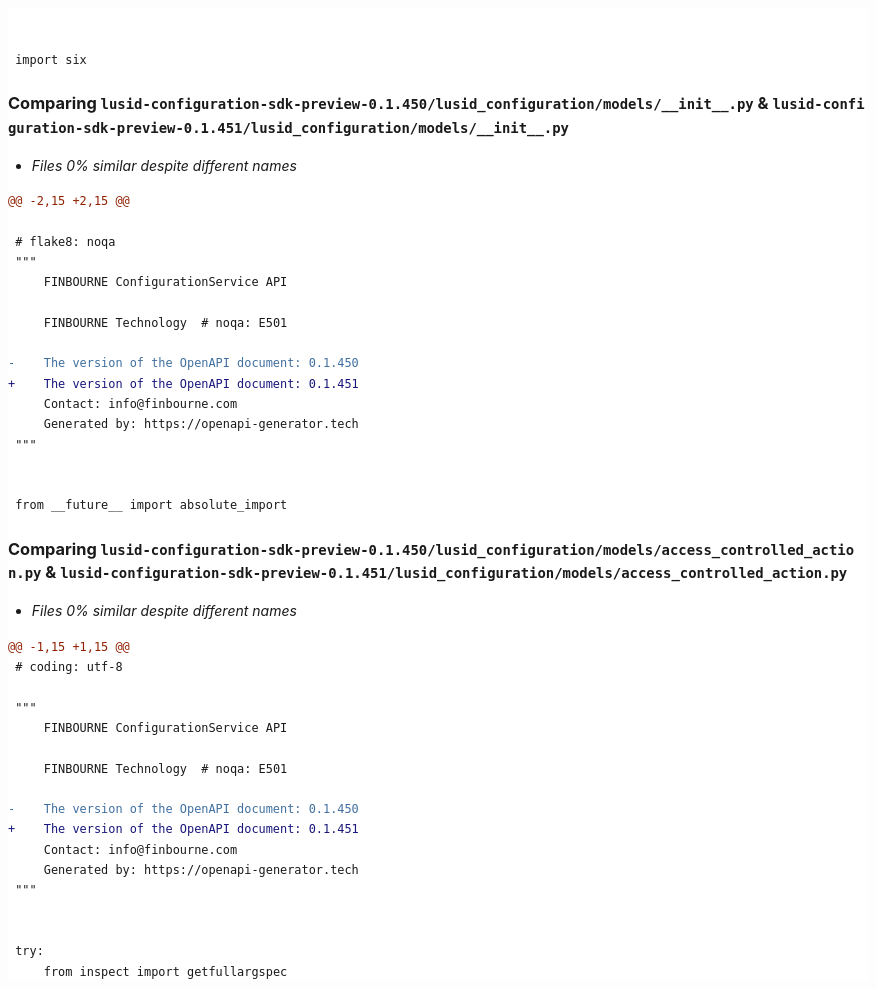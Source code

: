 ```diff
 
 
 import six
```

### Comparing `lusid-configuration-sdk-preview-0.1.450/lusid_configuration/models/__init__.py` & `lusid-configuration-sdk-preview-0.1.451/lusid_configuration/models/__init__.py`

 * *Files 0% similar despite different names*

```diff
@@ -2,15 +2,15 @@
 
 # flake8: noqa
 """
     FINBOURNE ConfigurationService API
 
     FINBOURNE Technology  # noqa: E501
 
-    The version of the OpenAPI document: 0.1.450
+    The version of the OpenAPI document: 0.1.451
     Contact: info@finbourne.com
     Generated by: https://openapi-generator.tech
 """
 
 
 from __future__ import absolute_import
```

### Comparing `lusid-configuration-sdk-preview-0.1.450/lusid_configuration/models/access_controlled_action.py` & `lusid-configuration-sdk-preview-0.1.451/lusid_configuration/models/access_controlled_action.py`

 * *Files 0% similar despite different names*

```diff
@@ -1,15 +1,15 @@
 # coding: utf-8
 
 """
     FINBOURNE ConfigurationService API
 
     FINBOURNE Technology  # noqa: E501
 
-    The version of the OpenAPI document: 0.1.450
+    The version of the OpenAPI document: 0.1.451
     Contact: info@finbourne.com
     Generated by: https://openapi-generator.tech
 """
 
 
 try:
     from inspect import getfullargspec
```
